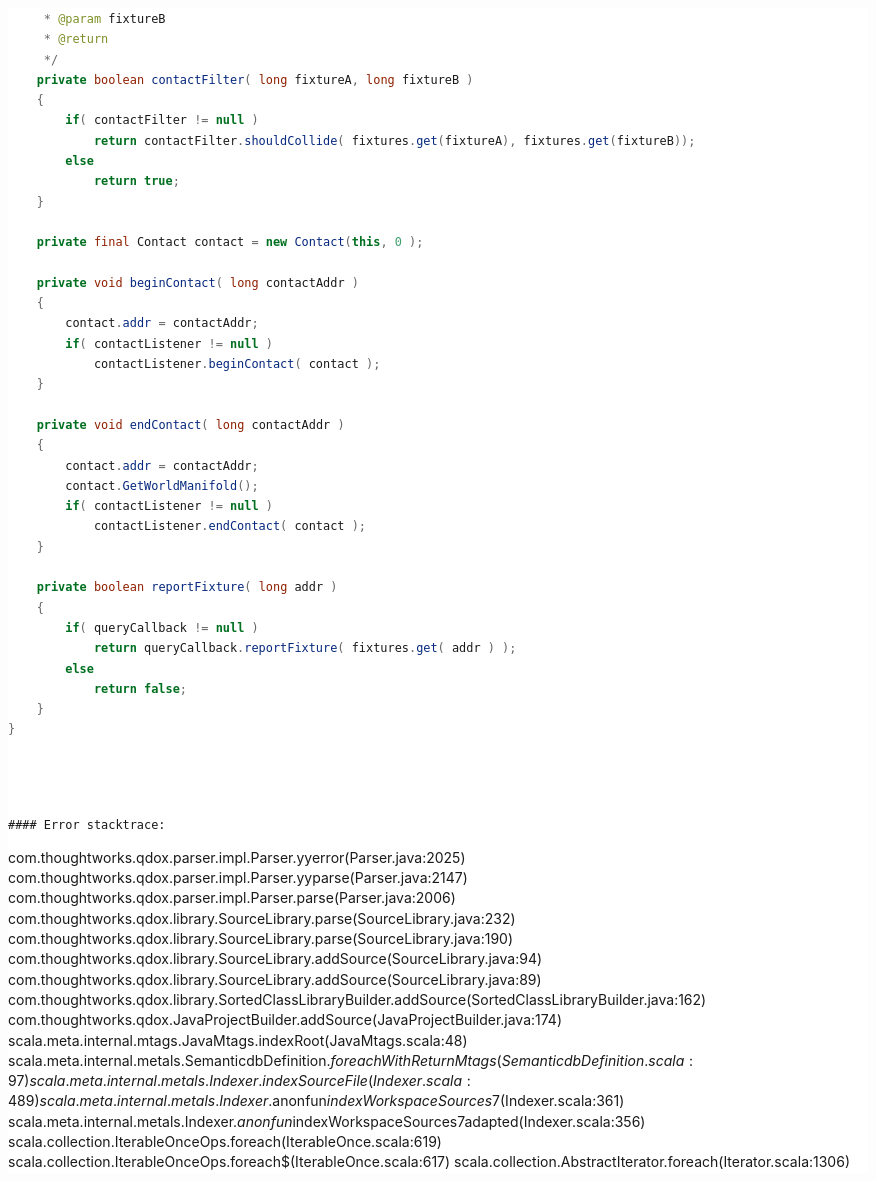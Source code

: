 ```java
	 * @param fixtureB
	 * @return
	 */
	private boolean contactFilter( long fixtureA, long fixtureB )
	{
		if( contactFilter != null )
			return contactFilter.shouldCollide( fixtures.get(fixtureA), fixtures.get(fixtureB));
		else
			return true;
	}
		
	private final Contact contact = new Contact(this, 0 );
	
	private void beginContact( long contactAddr )
	{
		contact.addr = contactAddr;		
		if( contactListener != null )
			contactListener.beginContact( contact );
	}
	
	private void endContact( long contactAddr )
	{
		contact.addr = contactAddr;
		contact.GetWorldManifold();	
		if( contactListener != null )
			contactListener.endContact( contact );
	}
	
	private boolean reportFixture( long addr )
	{
		if( queryCallback != null )
			return queryCallback.reportFixture( fixtures.get( addr ) );
		else
			return false;
	}
}
```

```



#### Error stacktrace:

```
com.thoughtworks.qdox.parser.impl.Parser.yyerror(Parser.java:2025)
	com.thoughtworks.qdox.parser.impl.Parser.yyparse(Parser.java:2147)
	com.thoughtworks.qdox.parser.impl.Parser.parse(Parser.java:2006)
	com.thoughtworks.qdox.library.SourceLibrary.parse(SourceLibrary.java:232)
	com.thoughtworks.qdox.library.SourceLibrary.parse(SourceLibrary.java:190)
	com.thoughtworks.qdox.library.SourceLibrary.addSource(SourceLibrary.java:94)
	com.thoughtworks.qdox.library.SourceLibrary.addSource(SourceLibrary.java:89)
	com.thoughtworks.qdox.library.SortedClassLibraryBuilder.addSource(SortedClassLibraryBuilder.java:162)
	com.thoughtworks.qdox.JavaProjectBuilder.addSource(JavaProjectBuilder.java:174)
	scala.meta.internal.mtags.JavaMtags.indexRoot(JavaMtags.scala:48)
	scala.meta.internal.metals.SemanticdbDefinition$.foreachWithReturnMtags(SemanticdbDefinition.scala:97)
	scala.meta.internal.metals.Indexer.indexSourceFile(Indexer.scala:489)
	scala.meta.internal.metals.Indexer.$anonfun$indexWorkspaceSources$7(Indexer.scala:361)
	scala.meta.internal.metals.Indexer.$anonfun$indexWorkspaceSources$7$adapted(Indexer.scala:356)
	scala.collection.IterableOnceOps.foreach(IterableOnce.scala:619)
	scala.collection.IterableOnceOps.foreach$(IterableOnce.scala:617)
	scala.collection.AbstractIterator.foreach(Iterator.scala:1306)